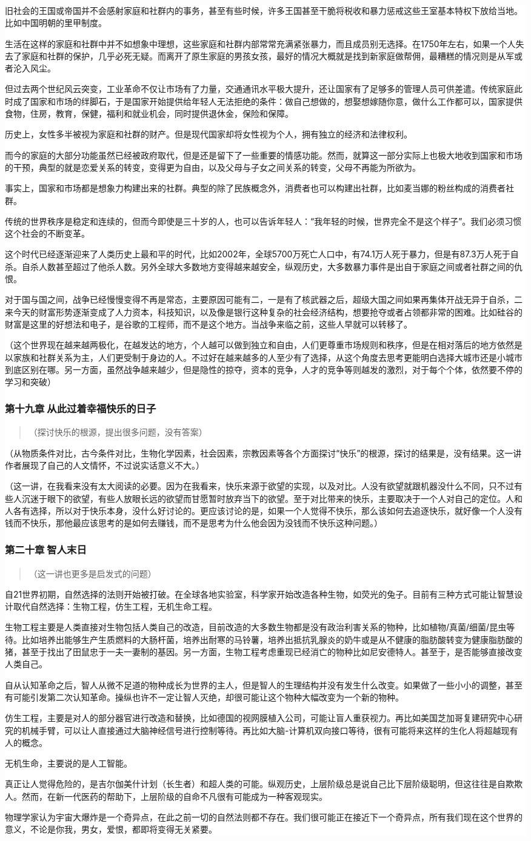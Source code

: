 旧社会的王国或帝国并不会感射家庭和社群内的事务，甚至有些时候，许多王国甚至干脆将税收和暴力惩戒这些王室基本特权下放给当地。比如中国明朝的里甲制度。

生活在这样的家庭和社群中并不如想象中理想，这些家庭和社群内部常常充满紧张暴力，而且成员别无选择。在1750年左右，如果一个人失去了家庭和社群的保护，几乎必死无疑。而离开了原生家庭的男孩女孩，最好的情况大概就是找到新家庭做帮佣，最糟糕的情况则是从军或者沦入风尘。

但过去两个世纪风云突变，工业革命不仅让市场有了力量，交通通讯水平极大提升，还让国家有了足够多的管理人员可供差遣。传统家庭此时成了国家和市场的绊脚石，于是国家开始提供给年轻人无法拒绝的条件：做自己想做的，想娶想嫁随你意，做什么工作都可以，国家提供食物，住房，教育，保健，福利和就业机会，同时提供退休金，保险和保障。

历史上，女性多半被视为家庭和社群的财产。但是现代国家却将女性视为个人，拥有独立的经济和法律权利。

而今的家庭的大部分功能虽然已经被政府取代，但是还是留下了一些重要的情感功能。然而，就算这一部分实际上也极大地收到国家和市场的干预，典型的就是恋爱关系的转变，变得更为自由，以及父母与子女之间关系的转变，父母不再能为所欲为。

事实上，国家和市场都是想象力构建出来的社群。典型的除了民族概念外，消费者也可以构建出社群，比如麦当娜的粉丝构成的消费者社群。

传统的世界秩序是稳定和连续的，但而今即使是三十岁的人，也可以告诉年轻人：“我年轻的时候，世界完全不是这个样子”。我们必须习惯这个社会的不断变革。

这个时代已经逐渐迎来了人类历史上最和平的时代，比如2002年，全球5700万死亡人口中，有74.1万人死于暴力，但是有87.3万人死于自杀。自杀人数甚至超过了他杀人数。另外全球大多数地方变得越来越安全，纵观历史，大多数暴力事件是出自于家庭之间或者社群之间的仇恨。

对于国与国之间，战争已经慢慢变得不再是常态，主要原因可能有二，一是有了核武器之后，超级大国之间如果再集体开战无异于自杀，二来今天的财富形势逐渐变成了人力资本，科技知识，以及像是银行这种复杂的社会经济结构，想要抢夺或者占领都非常的困难。比如硅谷的财富是这里的好想法和电子，是谷歌的工程师，而不是这个地方。当战争来临之前，这些人早就可以转移了。

（这个世界现在越来越两极化，在越发达的地方，个人越可以做到独立和自由，人们更尊重市场规则和秩序，但是在相对落后的地方依然是以家族和社群关系为主，人们更受制于身边的人。不过好在越来越多的人至少有了选择，从这个角度去思考更能明白选择大城市还是小城市到底区别在哪。另一方面，虽然战争越来越少，但是隐性的掠夺，资本的竞争，人才的竞争等则越发的激烈，对于每个个体，依然要不停的学习和突破）

### 第十九章 从此过着幸福快乐的日子

> （探讨快乐的根源，提出很多问题，没有答案）

（从物质条件对比，古今条件对比，生物化学因素，社会因素，宗教因素等各个方面探讨“快乐”的根源，探讨的结果是，没有结果。这一讲作者展现了自己的人文情怀，不过说实话意义不大。）

（这一讲，在我看来没有太大阅读的必要。因为在我看来，快乐来源于欲望的实现，以及对比。人没有欲望就跟机器没什么不同，只不过有些人沉迷于眼下的欲望，有些人放眼长远的欲望而甘愿暂时放弃当下的欲望。至于对比带来的快乐，主要取决于一个人对自己的定位。人和人各有选择，所以对于快乐本身，没什么好讨论的。更应该讨论的是，如果一个人觉得不快乐，那么该如何去追逐快乐，就好像一个人没有钱而不快乐，那他最应该思考的是如何去赚钱，而不是思考为什么他会因为没钱而不快乐这种问题。）

### 第二十章 智人末日

> （这一讲也更多是启发式的问题）

自21世界初期，自然选择的法则开始被打破。在全球各地实验室，科学家开始改造各种生物，如荧光的兔子。目前有三种方式可能让智慧设计取代自然选择：生物工程，仿生工程，无机生命工程。

生物工程主要是人类直接对生物包括人类自己的改造，目前改造的大多数生物都是没有政治利害关系的物种，比如植物/真菌/细菌/昆虫等待。比如培养出能够生产生质燃料的大肠杆菌，培养出耐寒的马铃薯，培养出抵抗乳腺炎的奶牛或是从不健康的脂肪酸转变为健康脂肪酸的猪，甚至于找出了田鼠忠于一夫一妻制的基因。另一方面，生物工程考虑重现已经消亡的物种比如尼安德特人。甚至于，是否能够直接改变人类自己。

自从认知革命之后，智人从微不足道的物种成长为世界的主人，但是智人的生理结构并没有发生什么改变。如果做了一些小小的调整，甚至有可能引发第二次认知革命。操纵也许不一定让智人灭绝，却很可能让这个物种大幅改变为一个新的物种。

仿生工程，主要是对人的部分器官进行改造和替换，比如德国的视网膜植入公司，可能让盲人重获视力。再比如美国芝加哥复建研究中心研究的机械手臂，可以让人直接通过大脑神经信号进行控制等待。再比如大脑-计算机双向接口等待，很有可能将来这样的生化人将超越现有人的概念。

无机生命，主要说的是人工智能。

真正让人觉得危险的，是吉尔伽美什计划（长生者）和超人类的可能。纵观历史，上层阶级总是说自己比下层阶级聪明，但这往往是自欺欺人。然而，在新一代医药的帮助下，上层阶级的自命不凡很有可能成为一种客观现实。

物理学家认为宇宙大爆炸是一个奇异点，在此之前一切的自然法则都不存在。我们很可能正在接近下一个奇异点，所有我们现在这个世界的意义，不论是你我，男女，爱恨，都即将变得无关紧要。

